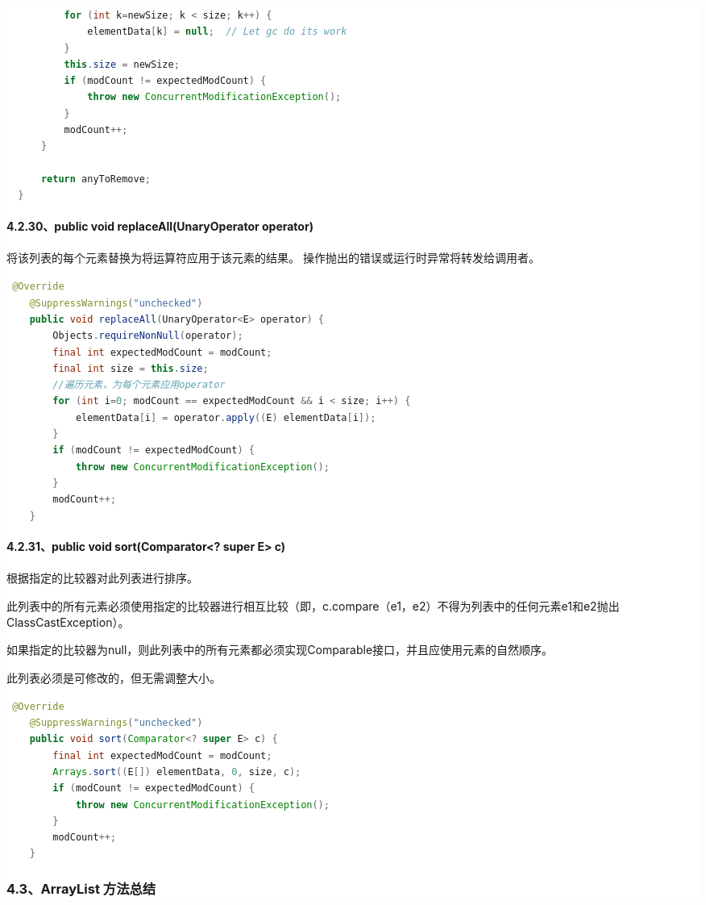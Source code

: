  ```java
            for (int k=newSize; k < size; k++) {
                elementData[k] = null;  // Let gc do its work
            }
            this.size = newSize;
            if (modCount != expectedModCount) {
                throw new ConcurrentModificationException();
            }
            modCount++;
        }

        return anyToRemove;
    }
```
#### 4.2.30、public void replaceAll(UnaryOperator operator)

将该列表的每个元素替换为将运算符应用于该元素的结果。 操作抛出的错误或运行时异常将转发给调用者。

```java
 @Override
    @SuppressWarnings("unchecked")
    public void replaceAll(UnaryOperator<E> operator) {
        Objects.requireNonNull(operator);
        final int expectedModCount = modCount;
        final int size = this.size;
        //遍历元素，为每个元素应用operator
        for (int i=0; modCount == expectedModCount && i < size; i++) {
            elementData[i] = operator.apply((E) elementData[i]);
        }
        if (modCount != expectedModCount) {
            throw new ConcurrentModificationException();
        }
        modCount++;
    }
```
#### 4.2.31、public void sort(Comparator<? super E> c)

根据指定的比较器对此列表进行排序。

此列表中的所有元素必须使用指定的比较器进行相互比较（即，c.compare（e1，e2）不得为列表中的任何元素e1和e2抛出ClassCastException）。

如果指定的比较器为null，则此列表中的所有元素都必须实现Comparable接口，并且应使用元素的自然顺序。

此列表必须是可修改的，但无需调整大小。

```java
 @Override
    @SuppressWarnings("unchecked")
    public void sort(Comparator<? super E> c) {
        final int expectedModCount = modCount;
        Arrays.sort((E[]) elementData, 0, size, c);
        if (modCount != expectedModCount) {
            throw new ConcurrentModificationException();
        }
        modCount++;
    }
```
### 4.3、ArrayList 方法总结
